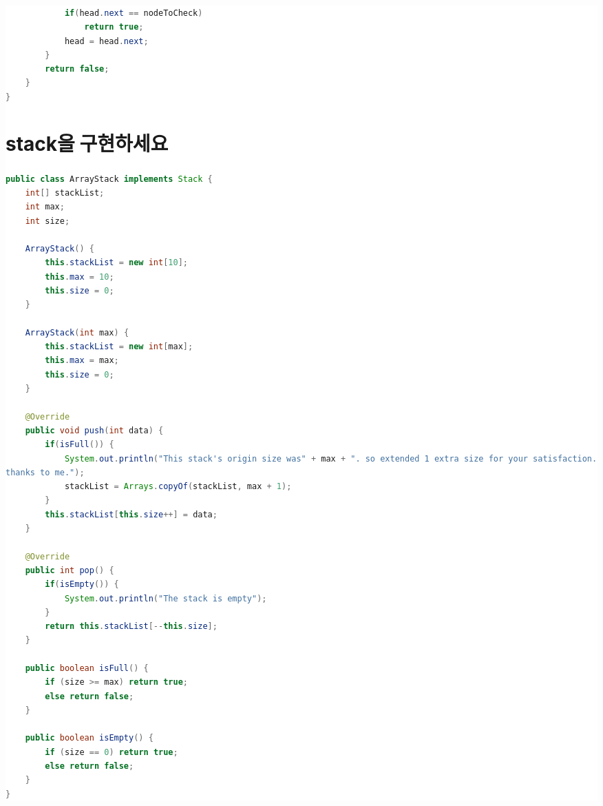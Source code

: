 ```java
            if(head.next == nodeToCheck)
                return true;
            head = head.next;
        }
        return false;
    }
}
```

# stack을 구현하세요
```java
public class ArrayStack implements Stack {
    int[] stackList;
    int max;
    int size;

    ArrayStack() {
        this.stackList = new int[10];
        this.max = 10;
        this.size = 0;
    }

    ArrayStack(int max) {
        this.stackList = new int[max];
        this.max = max;
        this.size = 0;
    }

    @Override
    public void push(int data) {
        if(isFull()) {
            System.out.println("This stack's origin size was" + max + ". so extended 1 extra size for your satisfaction. thanks to me.");
            stackList = Arrays.copyOf(stackList, max + 1);
        }
        this.stackList[this.size++] = data;
    }

    @Override
    public int pop() {
        if(isEmpty()) {
            System.out.println("The stack is empty");
        }
        return this.stackList[--this.size];
    }

    public boolean isFull() {
        if (size >= max) return true;
        else return false;
    }

    public boolean isEmpty() {
        if (size == 0) return true;
        else return false;
    }
}

```
